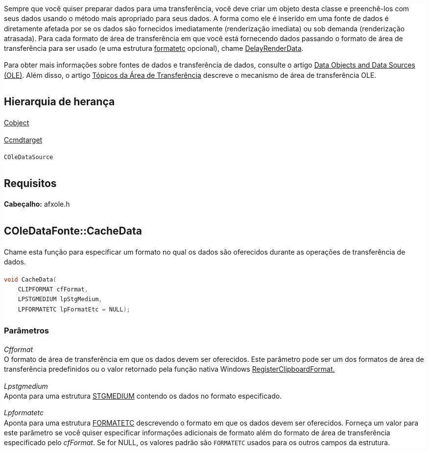 Sempre que você quiser preparar dados para uma transferência, você deve criar um objeto desta classe e preenchê-los com seus dados usando o método mais apropriado para seus dados. A forma como ele é inserido em uma fonte de dados é diretamente afetada por se os dados são fornecidos imediatamente (renderização imediata) ou sob demanda (renderização atrasada). Para cada formato de área de transferência em que você está fornecendo dados passando o formato de área de transferência para ser usado (e uma estrutura [formatetc](/windows/win32/api/objidl/ns-objidl-formatetc) opcional), chame [DelayRenderData](#delayrenderdata).

Para obter mais informações sobre fontes de dados e transferência de dados, consulte o artigo [Data Objects and Data Sources (OLE)](../../mfc/data-objects-and-data-sources-ole.md). Além disso, o artigo [Tópicos da Área de Transferência](../../mfc/clipboard.md) descreve o mecanismo de área de transferência OLE.

## <a name="inheritance-hierarchy"></a>Hierarquia de herança

[Cobject](../../mfc/reference/cobject-class.md)

[Ccmdtarget](../../mfc/reference/ccmdtarget-class.md)

`COleDataSource`

## <a name="requirements"></a>Requisitos

**Cabeçalho:** afxole.h

## <a name="coledatasourcecachedata"></a><a name="cachedata"></a>COleDataFonte::CacheData

Chame esta função para especificar um formato no qual os dados são oferecidos durante as operações de transferência de dados.

```cpp
void CacheData(
    CLIPFORMAT cfFormat,
    LPSTGMEDIUM lpStgMedium,
    LPFORMATETC lpFormatEtc = NULL);
```

### <a name="parameters"></a>Parâmetros

*Cfformat*<br/>
O formato de área de transferência em que os dados devem ser oferecidos. Este parâmetro pode ser um dos formatos de área de transferência predefinidos ou o valor retornado pela função nativa Windows [RegisterClipboardFormat.](/windows/win32/api/winuser/nf-winuser-registerclipboardformatw)

*Lpstgmedium*<br/>
Aponta para uma estrutura [STGMEDIUM](/windows/win32/api/objidl/ns-objidl-ustgmedium~r1) contendo os dados no formato especificado.

*Lpformatetc*<br/>
Aponta para uma estrutura [FORMATETC](/windows/win32/api/objidl/ns-objidl-formatetc) descrevendo o formato em que os dados devem ser oferecidos. Forneça um valor para este parâmetro se você quiser especificar informações adicionais de formato além do formato de área de transferência especificado pelo *cfFormat*. Se for NULL, os valores padrão são `FORMATETC` usados para os outros campos da estrutura.
